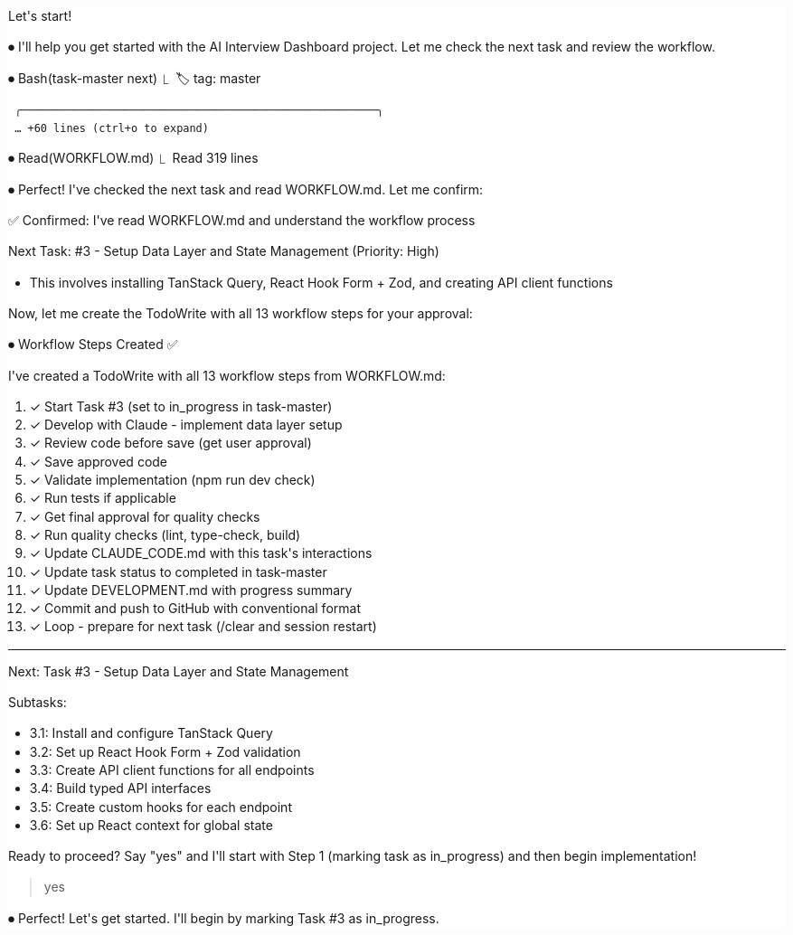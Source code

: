   Let's start! 

⏺ I'll help you get started with the AI Interview Dashboard project. Let me check the next task and
  review the workflow.

⏺ Bash(task-master next)
  ⎿  🏷️ tag: master                                          

     ╭───────────────────────────────────────────────────────╮
     … +60 lines (ctrl+o to expand)

⏺ Read(WORKFLOW.md)
  ⎿  Read 319 lines

⏺ Perfect! I've checked the next task and read WORKFLOW.md. Let me confirm:

  ✅ Confirmed: I've read WORKFLOW.md and understand the workflow process

  Next Task: #3 - Setup Data Layer and State Management (Priority: High)
  - This involves installing TanStack Query, React Hook Form + Zod, and creating API client functions

  Now, let me create the TodoWrite with all 13 workflow steps for your approval:

⏺ Workflow Steps Created ✅

  I've created a TodoWrite with all 13 workflow steps from WORKFLOW.md:

  1. ✓ Start Task #3 (set to in_progress in task-master)
  2. ✓ Develop with Claude - implement data layer setup
  3. ✓ Review code before save (get user approval)
  4. ✓ Save approved code
  5. ✓ Validate implementation (npm run dev check)
  6. ✓ Run tests if applicable
  7. ✓ Get final approval for quality checks
  8. ✓ Run quality checks (lint, type-check, build)
  9. ✓ Update CLAUDE_CODE.md with this task's interactions
  10. ✓ Update task status to completed in task-master
  11. ✓ Update DEVELOPMENT.md with progress summary
  12. ✓ Commit and push to GitHub with conventional format
  13. ✓ Loop - prepare for next task (/clear and session restart)

  ---
  Next: Task #3 - Setup Data Layer and State Management

  Subtasks:
  - 3.1: Install and configure TanStack Query
  - 3.2: Set up React Hook Form + Zod validation
  - 3.3: Create API client functions for all endpoints
  - 3.4: Build typed API interfaces
  - 3.5: Create custom hooks for each endpoint
  - 3.6: Set up React context for global state

  Ready to proceed? Say "yes" and I'll start with Step 1 (marking task as in_progress) and then begin
   implementation!

> yes 

⏺ Perfect! Let's get started. I'll begin by marking Task #3 as in_progress.
